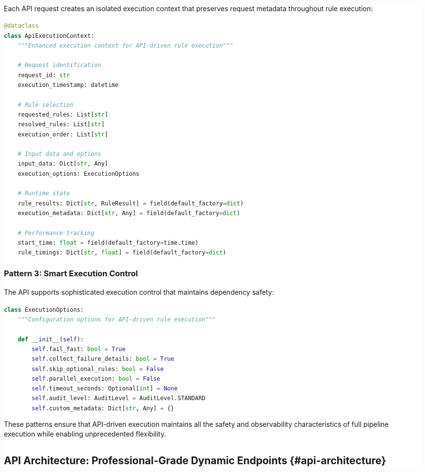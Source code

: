 Each API request creates an isolated execution context that preserves request metadata throughout rule execution:

```python
@dataclass
class ApiExecutionContext:
    """Enhanced execution context for API-driven rule execution"""
    
    # Request identification
    request_id: str
    execution_timestamp: datetime
    
    # Rule selection
    requested_rules: List[str]
    resolved_rules: List[str] 
    execution_order: List[str]
    
    # Input data and options
    input_data: Dict[str, Any]
    execution_options: ExecutionOptions
    
    # Runtime state
    rule_results: Dict[str, RuleResult] = field(default_factory=dict)
    execution_metadata: Dict[str, Any] = field(default_factory=dict)
    
    # Performance tracking
    start_time: float = field(default_factory=time.time)
    rule_timings: Dict[str, float] = field(default_factory=dict)
```

### Pattern 3: Smart Execution Control

The API supports sophisticated execution control that maintains dependency safety:

```python
class ExecutionOptions:
    """Configuration options for API-driven rule execution"""
    
    def __init__(self):
        self.fail_fast: bool = True
        self.collect_failure_details: bool = True
        self.skip_optional_rules: bool = False
        self.parallel_execution: bool = False
        self.timeout_seconds: Optional[int] = None
        self.audit_level: AuditLevel = AuditLevel.STANDARD
        self.custom_metadata: Dict[str, Any] = {}
```

These patterns ensure that API-driven execution maintains all the safety and observability characteristics of full pipeline execution while enabling unprecedented flexibility.

## API Architecture: Professional-Grade Dynamic Endpoints {#api-architecture}
